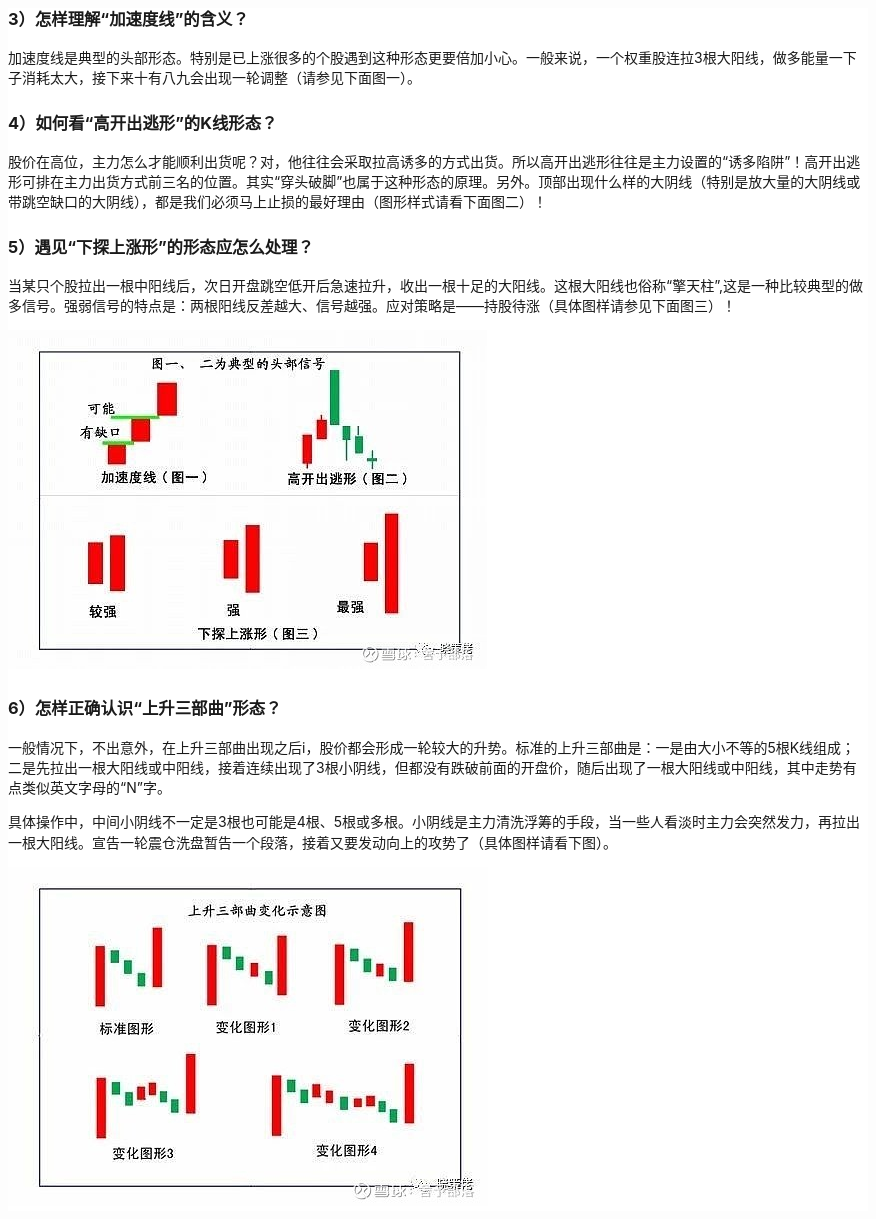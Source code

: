 ### 3）怎样理解“加速度线”的含义？  

加速度线是典型的头部形态。特别是已上涨很多的个股遇到这种形态更要倍加小心。一般来说，一个权重股连拉3根大阳线，做多能量一下子消耗太大，接下来十有八九会出现一轮调整（请参见下面图一）。  

### 4）如何看“高开出逃形”的K线形态？  

股价在高位，主力怎么才能顺利出货呢？对，他往往会采取拉高诱多的方式出货。所以高开出逃形往往是主力设置的“诱多陷阱”！高开出逃形可排在主力出货方式前三名的位置。其实“穿头破脚”也属于这种形态的原理。另外。顶部出现什么样的大阴线（特别是放大量的大阴线或带跳空缺口的大阴线），都是我们必须马上止损的最好理由（图形样式请看下面图二）！  

### 5）遇见“下探上涨形”的形态应怎么处理？  

当某只个股拉出一根中阳线后，次日开盘跳空低开后急速拉升，收出一根十足的大阳线。这根大阳线也俗称“擎天柱”,这是一种比较典型的做多信号。强弱信号的特点是：两根阳线反差越大、信号越强。应对策略是——持股待涨（具体图样请参见下面图三）！  

![alt text](1732d736f75473d3fd63a1cc.jpg!800.jpg)  

### 6）怎样正确认识“上升三部曲”形态？  

一般情况下，不出意外，在上升三部曲出现之后i，股价都会形成一轮较大的升势。标准的上升三部曲是：一是由大小不等的5根K线组成；二是先拉出一根大阳线或中阳线，接着连续出现了3根小阴线，但都没有跌破前面的开盘价，随后出现了一根大阳线或中阳线，其中走势有点类似英文字母的“N”字。  

具体操作中，中间小阴线不一定是3根也可能是4根、5根或多根。小阴线是主力清洗浮筹的手段，当一些人看淡时主力会突然发力，再拉出一根大阳线。宣告一轮震仓洗盘暂告一个段落，接着又要发动向上的攻势了（具体图样请看下图）。  

![alt text](1732d736f5c45753fe75f53e.jpg!800.jpg)  
